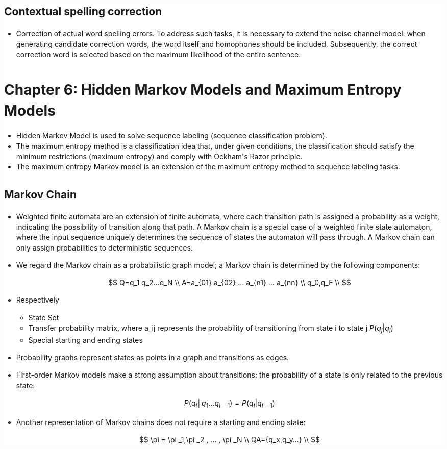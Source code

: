 Contextual spelling correction
------------------------------

*   Correction of actual word spelling errors. To address such tasks, it is necessary to extend the noise channel model: when generating candidate correction words, the word itself and homophones should be included. Subsequently, the correct correction word is selected based on the maximum likelihood of the entire sentence.

Chapter 6: Hidden Markov Models and Maximum Entropy Models
==========================================================

*   Hidden Markov Model is used to solve sequence labeling (sequence classification problem).
*   The maximum entropy method is a classification idea that, under given conditions, the classification should satisfy the minimum restrictions (maximum entropy) and comply with Ockham's Razor principle.
*   The maximum entropy Markov model is an extension of the maximum entropy method to sequence labeling tasks.

Markov Chain
------------

*   Weighted finite automata are an extension of finite automata, where each transition path is assigned a probability as a weight, indicating the possibility of transition along that path. A Markov chain is a special case of a weighted finite state automaton, where the input sequence uniquely determines the sequence of states the automaton will pass through. A Markov chain can only assign probabilities to deterministic sequences.
    
*   We regard the Markov chain as a probabilistic graph model; a Markov chain is determined by the following components:
    
    $$
    Q=q_1 q_2…q_N \\
    A=a_{01} a_{02} … a_{n1} … a_{nn} \\
    q_0,q_F \\
    $$
    
*   Respectively
    
    *   State Set
    *   Transfer probability matrix, where a\_ij represents the probability of transitioning from state i to state j $P(q_j |q_i)$
    *   Special starting and ending states
*   Probability graphs represent states as points in a graph and transitions as edges.
    
*   First-order Markov models make a strong assumption about transitions: the probability of a state is only related to the previous state:
    
    $$
    P(q_i│q_1…q _{i-1} )=P(q_i |q _{i-1})
    $$
    
*   Another representation of Markov chains does not require a starting and ending state:
    
    $$
    \pi = \pi _1,\pi _2 , … , \pi _N \\
    QA={q_x,q_y…} \\
    $$
    